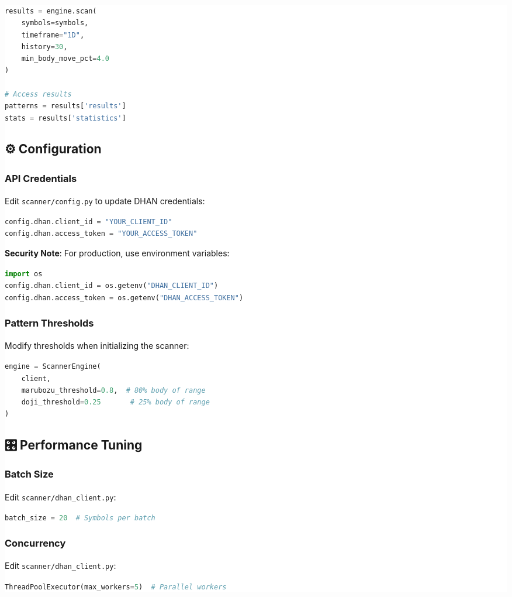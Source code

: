 ```python
results = engine.scan(
    symbols=symbols,
    timeframe="1D",
    history=30,
    min_body_move_pct=4.0
)

# Access results
patterns = results['results']
stats = results['statistics']
```

## ⚙️ Configuration

### API Credentials
Edit `scanner/config.py` to update DHAN credentials:
```python
config.dhan.client_id = "YOUR_CLIENT_ID"
config.dhan.access_token = "YOUR_ACCESS_TOKEN"
```

**Security Note**: For production, use environment variables:
```python
import os
config.dhan.client_id = os.getenv("DHAN_CLIENT_ID")
config.dhan.access_token = os.getenv("DHAN_ACCESS_TOKEN")
```

### Pattern Thresholds
Modify thresholds when initializing the scanner:
```python
engine = ScannerEngine(
    client,
    marubozu_threshold=0.8,  # 80% body of range
    doji_threshold=0.25       # 25% body of range
)
```

## 🎛️ Performance Tuning

### Batch Size
Edit `scanner/dhan_client.py`:
```python
batch_size = 20  # Symbols per batch
```

### Concurrency
Edit `scanner/dhan_client.py`:
```python
ThreadPoolExecutor(max_workers=5)  # Parallel workers
```
